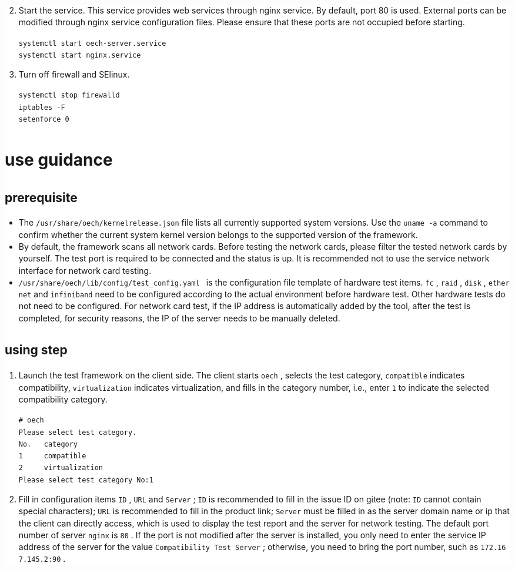 2. Start the service. This service provides web services through nginx service. By default, port 80 is used. External ports can be modified through nginx service configuration files. Please ensure that these ports are not occupied before starting. 

   ```
   systemctl start oech-server.service
   systemctl start nginx.service
   ```

3. Turn off firewall and SElinux. 

   ```
   systemctl stop firewalld
   iptables -F
   setenforce 0
   ```

# use guidance

## prerequisite

- The `/usr/share/oech/kernelrelease.json` file lists all currently supported system versions. Use the `uname -a` command to confirm whether the current system kernel version belongs to the supported version of the framework.
- By default, the framework scans all network cards. Before testing the network cards, please filter the tested network cards by yourself. The test port is required to be connected and the status is up. It is recommended not to use the service network interface for network card testing. 
-  `/usr/share/oech/lib/config/test_config.yaml ` is the configuration file template of hardware test items. `fc` , `raid` , `disk` , `ethernet` and `infiniband` need to be configured according to the actual environment before hardware test. Other hardware tests do not need to be configured. For network card test, if the IP address is automatically added by the tool, after the test is completed, for security reasons, the IP of the server needs to be manually deleted.

## using step

1. Launch the test framework on the client side. The client starts `oech` , selects the test category, `compatible` indicates compatibility, `virtualization` indicates virtualization, and fills in the category number, i.e., enter `1` to indicate the selected compatibility category.

   ```
   # oech
   Please select test category.
   No.   category
   1     compatible
   2     virtualization
   Please select test category No:1
   ```

2. Fill in configuration items `ID` , `URL` and `Server` ; `ID` is recommended to fill in the issue ID on gitee (note: `ID` cannot contain special characters); `URL` is recommended to fill in the product link; `Server` must be filled in as the server domain name or ip that the client can directly access, which is used to display the test report and the server for network testing. The default port number of server `nginx` is `80` . If the port is not modified after the server is installed, you only need to enter the service IP address of the server for the value `Compatibility Test Server` ; otherwise, you need to bring the port number, such as `172.167.145.2:90` .
